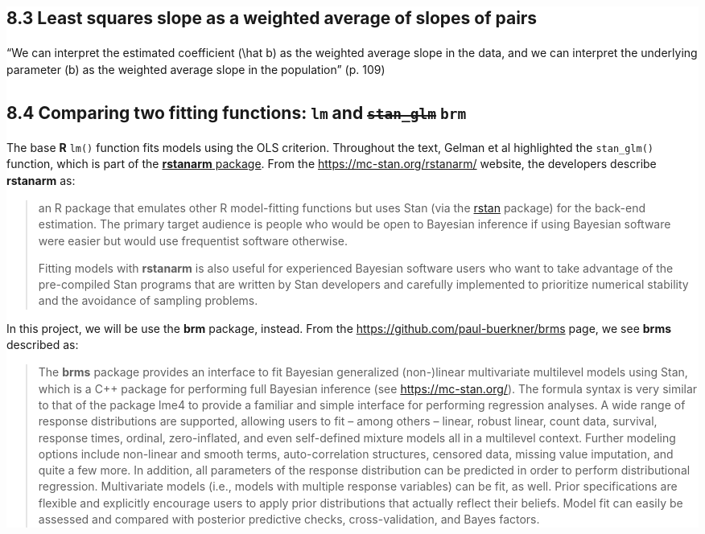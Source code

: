## 8.3 Least squares slope as a weighted average of slopes of pairs

“We can interpret the estimated coefficient \(\hat b\) as the weighted
average slope in the data, and we can interpret the underlying parameter
\(b\) as the weighted average slope in the population” (p. 109)

## 8.4 Comparing two fitting functions: `lm` and ~~`stan_glm`~~ `brm`

The base **R** `lm()` function fits models using the OLS criterion.
Throughout the text, Gelman et al highlighted the `stan_glm()` function,
which is part of the [**rstanarm**
package](https://CRAN.R-project.org/package=rstanarm). From the
<https://mc-stan.org/rstanarm/> website, the developers describe
**rstanarm** as:

> an R package that emulates other R model-fitting functions but uses
> Stan (via the [rstan](https://mc-stan.org/rstan/) package) for the
> back-end estimation. The primary target audience is people who would
> be open to Bayesian inference if using Bayesian software were easier
> but would use frequentist software otherwise.
> 
> Fitting models with **rstanarm** is also useful for experienced
> Bayesian software users who want to take advantage of the pre-compiled
> Stan programs that are written by Stan developers and carefully
> implemented to prioritize numerical stability and the avoidance of
> sampling problems.

In this project, we will be use the **brm** package, instead. From the
<https://github.com/paul-buerkner/brms> page, we see **brms** described
as:

> The **brms** package provides an interface to fit Bayesian generalized
> (non-)linear multivariate multilevel models using Stan, which is a C++
> package for performing full Bayesian inference (see
> <https://mc-stan.org/>). The formula syntax is very similar to that of
> the package lme4 to provide a familiar and simple interface for
> performing regression analyses. A wide range of response distributions
> are supported, allowing users to fit – among others – linear, robust
> linear, count data, survival, response times, ordinal, zero-inflated,
> and even self-defined mixture models all in a multilevel context.
> Further modeling options include non-linear and smooth terms,
> auto-correlation structures, censored data, missing value imputation,
> and quite a few more. In addition, all parameters of the response
> distribution can be predicted in order to perform distributional
> regression. Multivariate models (i.e., models with multiple response
> variables) can be fit, as well. Prior specifications are flexible and
> explicitly encourage users to apply prior distributions that actually
> reflect their beliefs. Model fit can easily be assessed and compared
> with posterior predictive checks, cross-validation, and Bayes factors.
